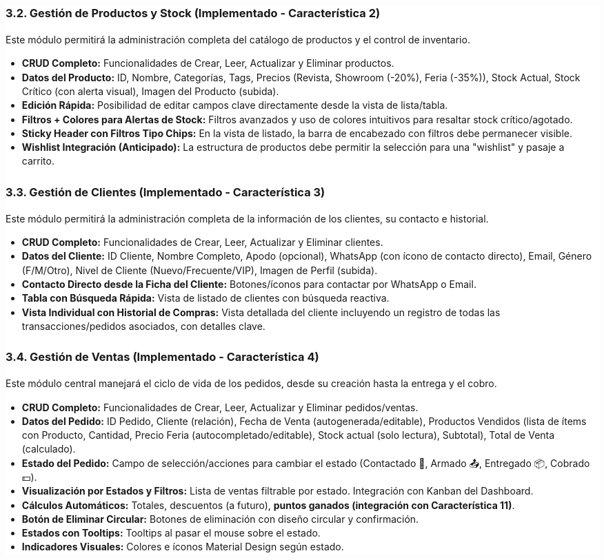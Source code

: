 ### **3.2. Gestión de Productos y Stock (Implementado - Característica 2)**

Este módulo permitirá la administración completa del catálogo de productos y el control de inventario.

* **CRUD Completo:** Funcionalidades de Crear, Leer, Actualizar y Eliminar productos.
* **Datos del Producto:** ID, Nombre, Categorías, Tags, Precios (Revista, Showroom (-20%), Feria (-35%)), Stock Actual, Stock Crítico (con alerta visual), Imagen del Producto (subida).
* **Edición Rápida:** Posibilidad de editar campos clave directamente desde la vista de lista/tabla.
* **Filtros + Colores para Alertas de Stock:** Filtros avanzados y uso de colores intuitivos para resaltar stock crítico/agotado.
* **Sticky Header con Filtros Tipo Chips:** En la vista de listado, la barra de encabezado con filtros debe permanecer visible.
* **Wishlist Integración (Anticipado):** La estructura de productos debe permitir la selección para una "wishlist" y pasaje a carrito.

### **3.3. Gestión de Clientes (Implementado - Característica 3)**

Este módulo permitirá la administración completa de la información de los clientes, su contacto e historial.

* **CRUD Completo:** Funcionalidades de Crear, Leer, Actualizar y Eliminar clientes.
* **Datos del Cliente:** ID Cliente, Nombre Completo, Apodo (opcional), WhatsApp (con ícono de contacto directo), Email, Género (F/M/Otro), Nivel de Cliente (Nuevo/Frecuente/VIP), Imagen de Perfil (subida).
* **Contacto Directo desde la Ficha del Cliente:** Botones/íconos para contactar por WhatsApp o Email.
* **Tabla con Búsqueda Rápida:** Vista de listado de clientes con búsqueda reactiva.
* **Vista Individual con Historial de Compras:** Vista detallada del cliente incluyendo un registro de todas las transacciones/pedidos asociados, con detalles clave.

### **3.4. Gestión de Ventas (Implementado - Característica 4)**

Este módulo central manejará el ciclo de vida de los pedidos, desde su creación hasta la entrega y el cobro.

* **CRUD Completo:** Funcionalidades de Crear, Leer, Actualizar y Eliminar pedidos/ventas.
* **Datos del Pedido:** ID Pedido, Cliente (relación), Fecha de Venta (autogenerada/editable), Productos Vendidos (lista de ítems con Producto, Cantidad, Precio Feria (autocompletado/editable), Stock actual (solo lectura), Subtotal), Total de Venta (calculado).
* **Estado del Pedido:** Campo de selección/acciones para cambiar el estado (Contactado 💬, Armado 📤, Entregado 📦, Cobrado 💵).
* **Visualización por Estados y Filtros:** Lista de ventas filtrable por estado. Integración con Kanban del Dashboard.
* **Cálculos Automáticos:** Totales, descuentos (a futuro), **puntos ganados (integración con Característica 11)**.
* **Botón de Eliminar Circular:** Botones de eliminación con diseño circular y confirmación.
* **Estados con Tooltips:** Tooltips al pasar el mouse sobre el estado.
* **Indicadores Visuales:** Colores e íconos Material Design según estado.
